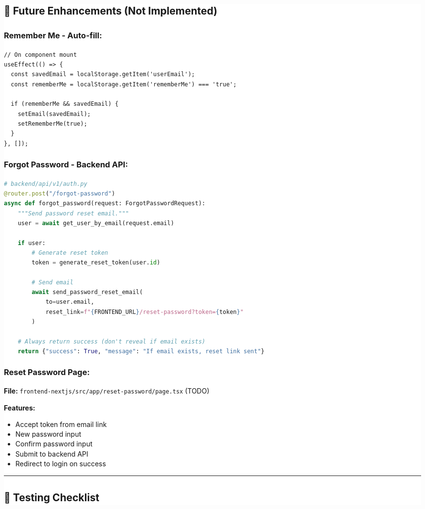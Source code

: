 
## 🚀 Future Enhancements (Not Implemented)

### **Remember Me - Auto-fill:**
```tsx
// On component mount
useEffect(() => {
  const savedEmail = localStorage.getItem('userEmail');
  const rememberMe = localStorage.getItem('rememberMe') === 'true';

  if (rememberMe && savedEmail) {
    setEmail(savedEmail);
    setRememberMe(true);
  }
}, []);
```

### **Forgot Password - Backend API:**
```python
# backend/api/v1/auth.py
@router.post("/forgot-password")
async def forgot_password(request: ForgotPasswordRequest):
    """Send password reset email."""
    user = await get_user_by_email(request.email)

    if user:
        # Generate reset token
        token = generate_reset_token(user.id)

        # Send email
        await send_password_reset_email(
            to=user.email,
            reset_link=f"{FRONTEND_URL}/reset-password?token={token}"
        )

    # Always return success (don't reveal if email exists)
    return {"success": True, "message": "If email exists, reset link sent"}
```

### **Reset Password Page:**
**File:** `frontend-nextjs/src/app/reset-password/page.tsx` (TODO)

**Features:**
- Accept token from email link
- New password input
- Confirm password input
- Submit to backend API
- Redirect to login on success

---

## 📝 Testing Checklist
